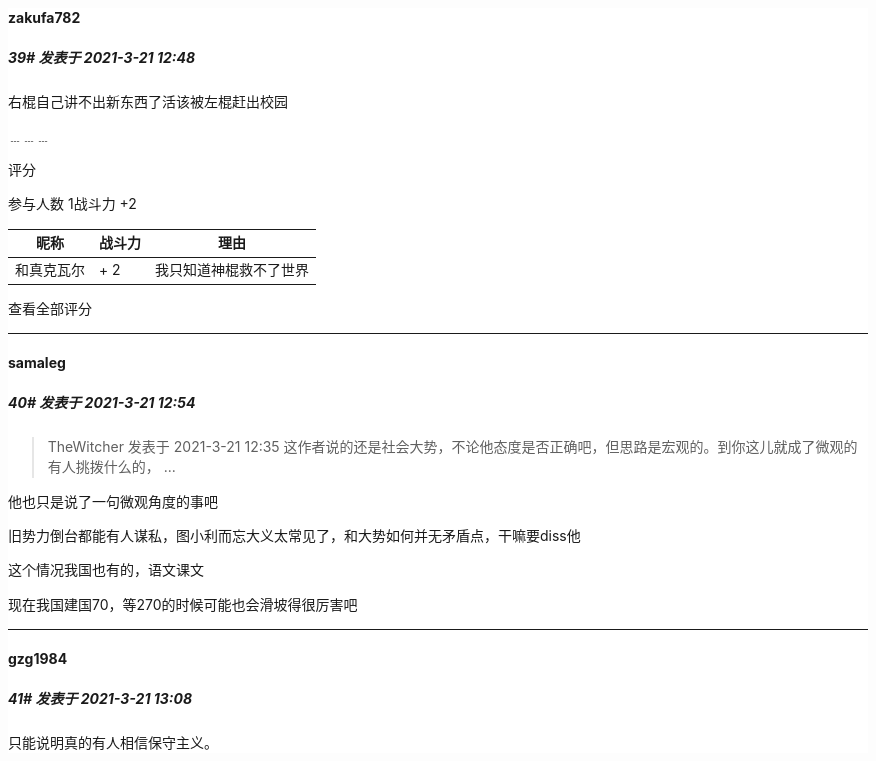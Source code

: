 ####  zakufa782  
##### 39#       发表于 2021-3-21 12:48




右棍自己讲不出新东西了活该被左棍赶出校园



﹍﹍﹍

评分





 参与人数 1战斗力 +2

|昵称|战斗力|理由|
|----|---|---|
| 和真克瓦尔| + 2|我只知道神棍救不了世界|



查看全部评分






*****

####  samaleg  
##### 40#       发表于 2021-3-21 12:54



<blockquote>TheWitcher 发表于 2021-3-21 12:35
这作者说的还是社会大势，不论他态度是否正确吧，但思路是宏观的。到你这儿就成了微观的有人挑拨什么的， ...</blockquote>
他也只是说了一句微观角度的事吧


旧势力倒台都能有人谋私，图小利而忘大义太常见了，和大势如何并无矛盾点，干嘛要diss他


这个情况我国也有的，语文课文


现在我国建国70，等270的时候可能也会滑坡得很厉害吧







*****

####  gzg1984  
##### 41#       发表于 2021-3-21 13:08




只能说明真的有人相信保守主义。
